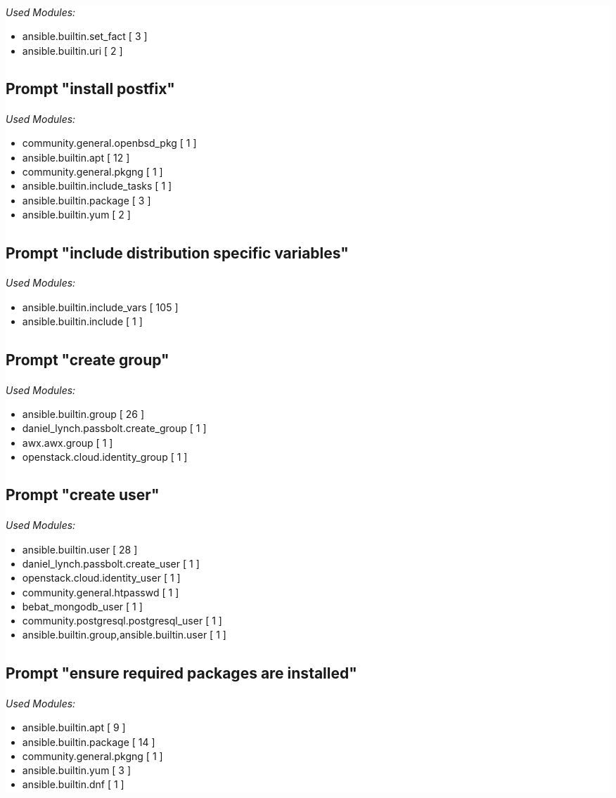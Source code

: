 _Used Modules:_

- ansible.builtin.set_fact  [ 3 ]
- ansible.builtin.uri  [ 2 ]


## Prompt "install postfix"

_Used Modules:_

- community.general.openbsd_pkg  [ 1 ]
- ansible.builtin.apt  [ 12 ]
- community.general.pkgng  [ 1 ]
- ansible.builtin.include_tasks  [ 1 ]
- ansible.builtin.package  [ 3 ]
- ansible.builtin.yum  [ 2 ]


## Prompt "include distribution specific variables"

_Used Modules:_

- ansible.builtin.include_vars  [ 105 ]
- ansible.builtin.include  [ 1 ]


## Prompt "create group"

_Used Modules:_

- ansible.builtin.group  [ 26 ]
- daniel_lynch.passbolt.create_group  [ 1 ]
- awx.awx.group  [ 1 ]
- openstack.cloud.identity_group  [ 1 ]


## Prompt "create user"

_Used Modules:_

- ansible.builtin.user  [ 28 ]
- daniel_lynch.passbolt.create_user  [ 1 ]
- openstack.cloud.identity_user  [ 1 ]
- community.general.htpasswd  [ 1 ]
- bebat_mongodb_user  [ 1 ]
- community.postgresql.postgresql_user  [ 1 ]
- ansible.builtin.group,ansible.builtin.user  [ 1 ]


## Prompt "ensure required packages are installed"

_Used Modules:_

- ansible.builtin.apt  [ 9 ]
- ansible.builtin.package  [ 14 ]
- community.general.pkgng  [ 1 ]
- ansible.builtin.yum  [ 3 ]
- ansible.builtin.dnf  [ 1 ]
